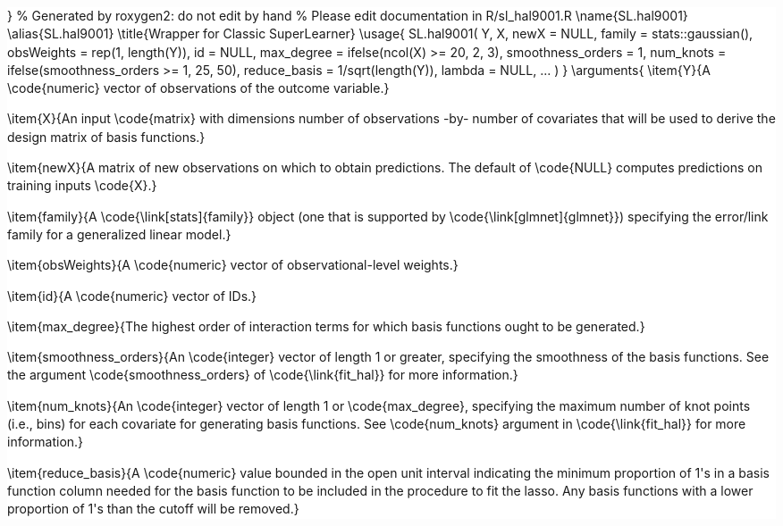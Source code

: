 }
% Generated by roxygen2: do not edit by hand
% Please edit documentation in R/sl_hal9001.R
\name{SL.hal9001}
\alias{SL.hal9001}
\title{Wrapper for Classic SuperLearner}
\usage{
SL.hal9001(
  Y,
  X,
  newX = NULL,
  family = stats::gaussian(),
  obsWeights = rep(1, length(Y)),
  id = NULL,
  max_degree = ifelse(ncol(X) >= 20, 2, 3),
  smoothness_orders = 1,
  num_knots = ifelse(smoothness_orders >= 1, 25, 50),
  reduce_basis = 1/sqrt(length(Y)),
  lambda = NULL,
  ...
)
}
\arguments{
\item{Y}{A \code{numeric} vector of observations of the outcome variable.}

\item{X}{An input \code{matrix} with dimensions number of observations -by-
number of covariates that will be used to derive the design matrix of basis
functions.}

\item{newX}{A matrix of new observations on which to obtain predictions. The
default of \code{NULL} computes predictions on training inputs \code{X}.}

\item{family}{A \code{\link[stats]{family}} object (one that is supported
by \code{\link[glmnet]{glmnet}}) specifying the error/link family for a
generalized linear model.}

\item{obsWeights}{A \code{numeric} vector of observational-level weights.}

\item{id}{A \code{numeric} vector of IDs.}

\item{max_degree}{The highest order of interaction terms for which basis
functions ought to be generated.}

\item{smoothness_orders}{An \code{integer} vector of length 1 or greater,
specifying the smoothness of the basis functions. See the argument
\code{smoothness_orders} of \code{\link{fit_hal}} for more information.}

\item{num_knots}{An \code{integer} vector of length 1 or \code{max_degree},
specifying the maximum number of knot points (i.e., bins) for each
covariate for generating basis functions. See \code{num_knots} argument in
\code{\link{fit_hal}} for more information.}

\item{reduce_basis}{A \code{numeric} value bounded in the open unit interval
indicating the minimum proportion of 1's in a basis function column needed
for the basis function to be included in the procedure to fit the lasso.
Any basis functions with a lower proportion of 1's than the cutoff will be
removed.}
